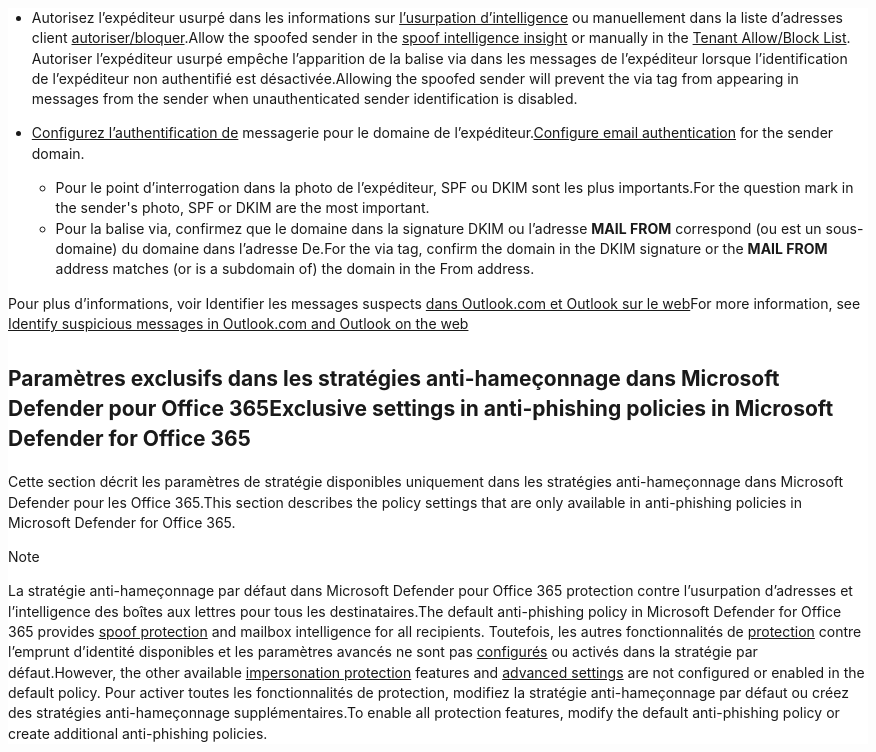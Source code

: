 - <span data-ttu-id="7cd89-198">Autorisez l’expéditeur usurpé dans les informations sur [l’usurpation d’intelligence](learn-about-spoof-intelligence.md) ou manuellement dans la liste d’adresses client [autoriser/bloquer](tenant-allow-block-list.md).</span><span class="sxs-lookup"><span data-stu-id="7cd89-198">Allow the spoofed sender in the [spoof intelligence insight](learn-about-spoof-intelligence.md) or manually in the [Tenant Allow/Block List](tenant-allow-block-list.md).</span></span> <span data-ttu-id="7cd89-199">Autoriser l’expéditeur usurpé empêche l’apparition de la balise via dans les messages de l’expéditeur lorsque l’identification de l’expéditeur non authentifié est désactivée.</span><span class="sxs-lookup"><span data-stu-id="7cd89-199">Allowing the spoofed sender will prevent the via tag from appearing in messages from the sender when unauthenticated sender identification is disabled.</span></span>

- <span data-ttu-id="7cd89-200">[Configurez l’authentification de](email-validation-and-authentication.md#configure-email-authentication-for-domains-you-own) messagerie pour le domaine de l’expéditeur.</span><span class="sxs-lookup"><span data-stu-id="7cd89-200">[Configure email authentication](email-validation-and-authentication.md#configure-email-authentication-for-domains-you-own) for the sender domain.</span></span>
  - <span data-ttu-id="7cd89-201">Pour le point d’interrogation dans la photo de l’expéditeur, SPF ou DKIM sont les plus importants.</span><span class="sxs-lookup"><span data-stu-id="7cd89-201">For the question mark in the sender's photo, SPF or DKIM are the most important.</span></span>
  - <span data-ttu-id="7cd89-202">Pour la balise via, confirmez que le domaine dans la signature DKIM ou l’adresse **MAIL FROM** correspond (ou est un sous-domaine) du domaine dans l’adresse De.</span><span class="sxs-lookup"><span data-stu-id="7cd89-202">For the via tag, confirm the domain in the DKIM signature or the **MAIL FROM** address matches (or is a subdomain of) the domain in the From address.</span></span>

<span data-ttu-id="7cd89-203">Pour plus d’informations, voir Identifier les messages suspects [dans Outlook.com et Outlook sur le web](https://support.microsoft.com/office/3d44102b-6ce3-4f7c-a359-b623bec82206)</span><span class="sxs-lookup"><span data-stu-id="7cd89-203">For more information, see [Identify suspicious messages in Outlook.com and Outlook on the web](https://support.microsoft.com/office/3d44102b-6ce3-4f7c-a359-b623bec82206)</span></span>

## <a name="exclusive-settings-in-anti-phishing-policies-in-microsoft-defender-for-office-365"></a><span data-ttu-id="7cd89-204">Paramètres exclusifs dans les stratégies anti-hameçonnage dans Microsoft Defender pour Office 365</span><span class="sxs-lookup"><span data-stu-id="7cd89-204">Exclusive settings in anti-phishing policies in Microsoft Defender for Office 365</span></span>

<span data-ttu-id="7cd89-205">Cette section décrit les paramètres de stratégie disponibles uniquement dans les stratégies anti-hameçonnage dans Microsoft Defender pour les Office 365.</span><span class="sxs-lookup"><span data-stu-id="7cd89-205">This section describes the policy settings that are only available in anti-phishing policies in Microsoft Defender for Office 365.</span></span>

> [!NOTE]
> <span data-ttu-id="7cd89-206">La stratégie anti-hameçonnage par défaut dans Microsoft [](set-up-anti-phishing-policies.md#spoof-settings) Defender pour Office 365 protection contre l’usurpation d’adresses et l’intelligence des boîtes aux lettres pour tous les destinataires.</span><span class="sxs-lookup"><span data-stu-id="7cd89-206">The default anti-phishing policy in Microsoft Defender for Office 365 provides [spoof protection](set-up-anti-phishing-policies.md#spoof-settings) and mailbox intelligence for all recipients.</span></span> <span data-ttu-id="7cd89-207">Toutefois, les autres fonctionnalités de [protection](#impersonation-settings-in-anti-phishing-policies-in-microsoft-defender-for-office-365) contre l’emprunt d’identité disponibles et les paramètres avancés ne sont pas [configurés](set-up-anti-phishing-policies.md#advanced-phishing-thresholds-in-anti-phishing-policies-in-microsoft-defender-for-office-365) ou activés dans la stratégie par défaut.</span><span class="sxs-lookup"><span data-stu-id="7cd89-207">However, the other available [impersonation protection](#impersonation-settings-in-anti-phishing-policies-in-microsoft-defender-for-office-365) features and [advanced settings](set-up-anti-phishing-policies.md#advanced-phishing-thresholds-in-anti-phishing-policies-in-microsoft-defender-for-office-365) are not configured or enabled in the default policy.</span></span> <span data-ttu-id="7cd89-208">Pour activer toutes les fonctionnalités de protection, modifiez la stratégie anti-hameçonnage par défaut ou créez des stratégies anti-hameçonnage supplémentaires.</span><span class="sxs-lookup"><span data-stu-id="7cd89-208">To enable all protection features, modify the default anti-phishing policy or create additional anti-phishing policies.</span></span>

